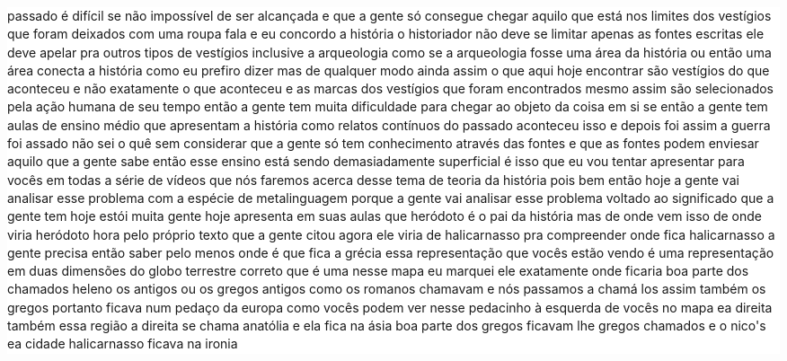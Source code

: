 passado é difícil se não impossível de
ser alcançada e que a gente só consegue
chegar
aquilo que está nos limites dos
vestígios que foram deixados com uma
roupa fala e eu concordo
a história o historiador não deve se
limitar apenas as fontes escritas
ele deve apelar pra outros tipos de
vestígios inclusive a arqueologia como
se a arqueologia fosse uma área da
história ou então uma área conecta a
história como eu prefiro dizer mas de
qualquer modo ainda assim o que aqui
hoje encontrar são vestígios do que
aconteceu e não exatamente o que
aconteceu e as marcas dos vestígios que
foram encontrados
mesmo assim são selecionados pela ação
humana de seu tempo então a gente tem
muita dificuldade para chegar ao objeto
da coisa em si se então a gente tem
aulas de ensino médio que apresentam a
história como relatos contínuos do
passado aconteceu isso e depois foi
assim a guerra foi assado não sei o quê
sem considerar que a gente só tem
conhecimento
através das fontes e que as fontes podem
enviesar aquilo que a gente sabe
então esse ensino está sendo
demasiadamente superficial é isso que eu
vou tentar apresentar para vocês em
todas a série de vídeos que nós faremos
acerca desse tema de teoria da história
pois bem então hoje a gente vai analisar
esse problema com a espécie de
metalinguagem porque a gente vai
analisar esse problema
voltado ao significado que a gente tem
hoje estói muita gente hoje apresenta em
suas aulas que heródoto é o pai da
história
mas de onde vem isso de onde viria
heródoto hora pelo próprio texto que a
gente citou agora ele viria de
halicarnasso pra compreender onde fica
halicarnasso a gente precisa então saber
pelo menos onde é que fica a grécia
essa representação que vocês estão vendo
é uma representação em duas dimensões do
globo terrestre correto que é uma nesse
mapa eu marquei ele exatamente onde
ficaria boa parte dos chamados heleno os
antigos ou os gregos antigos como os
romanos chamavam e nós passamos a chamá
los assim também os gregos portanto
ficava num pedaço da europa como vocês
podem ver nesse pedacinho à esquerda de
vocês no mapa ea direita também essa
região a direita se chama anatólia e ela
fica na ásia boa parte dos gregos
ficavam lhe gregos chamados e o nico's
ea cidade halicarnasso ficava na ironia